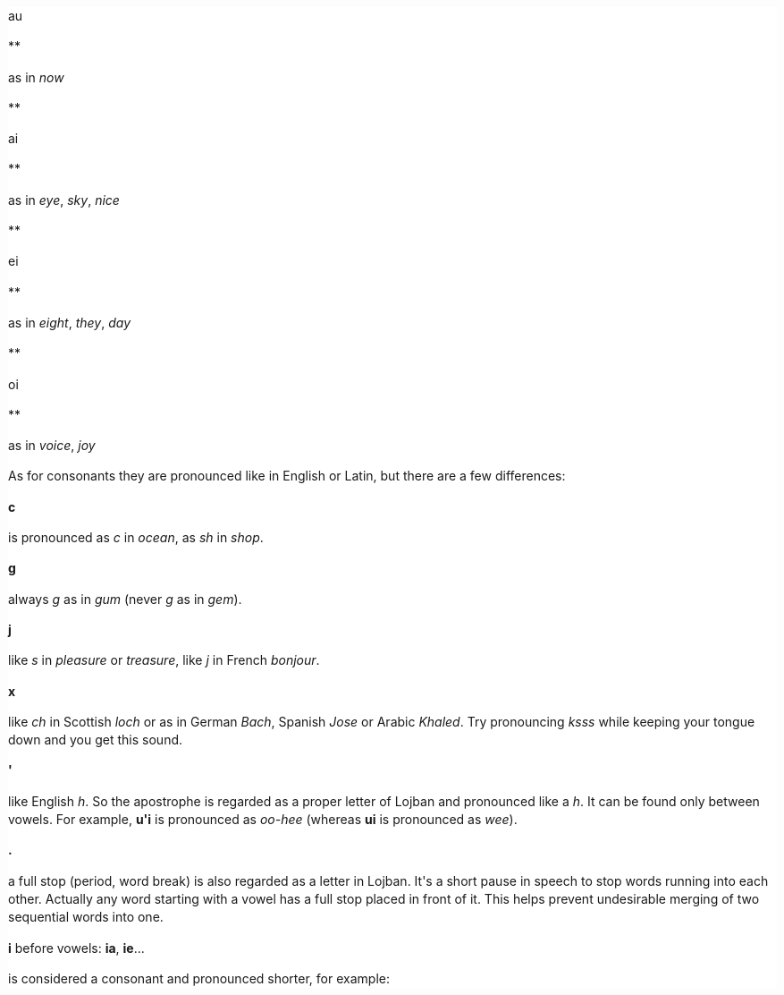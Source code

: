 au

\*\*

as in _now_

\*\*

ai

\*\*

as in _eye_, _sky_, _nice_

\*\*

ei

\*\*

as in _eight_, _they_, _day_

\*\*

oi

\*\*

as in _voice_, _joy_

As for consonants they are pronounced like in English or Latin, but there are a few differences:

**c**

is pronounced as _c_ in _ocean_, as _sh_ in _shop_.

**g**

always _g_ as in _gum_ (never _g_ as in _gem_).

**j**

like _s_ in _pleasure_ or _treasure_, like _j_ in French _bonjour_.

**x**

like _ch_ in Scottish _loch_ or as in German _Bach_, Spanish _Jose_ or Arabic _Khaled_. Try pronouncing _ksss_ while keeping your tongue down and you get this sound.

**'**

like English _h_. So the apostrophe is regarded as a proper letter of Lojban and pronounced like a _h_. It can be found only between vowels. For example, **u'i** is pronounced as _oo-hee_ (whereas **ui** is pronounced as _wee_).

**.**

a full stop (period, word break) is also regarded as a letter in Lojban. It's a short pause in speech to stop words running into each other. Actually any word starting with a vowel has a full stop placed in front of it. This helps prevent undesirable merging of two sequential words into one.

**i** before vowels: **ia**, **ie**...

is considered a consonant and pronounced shorter, for example:
